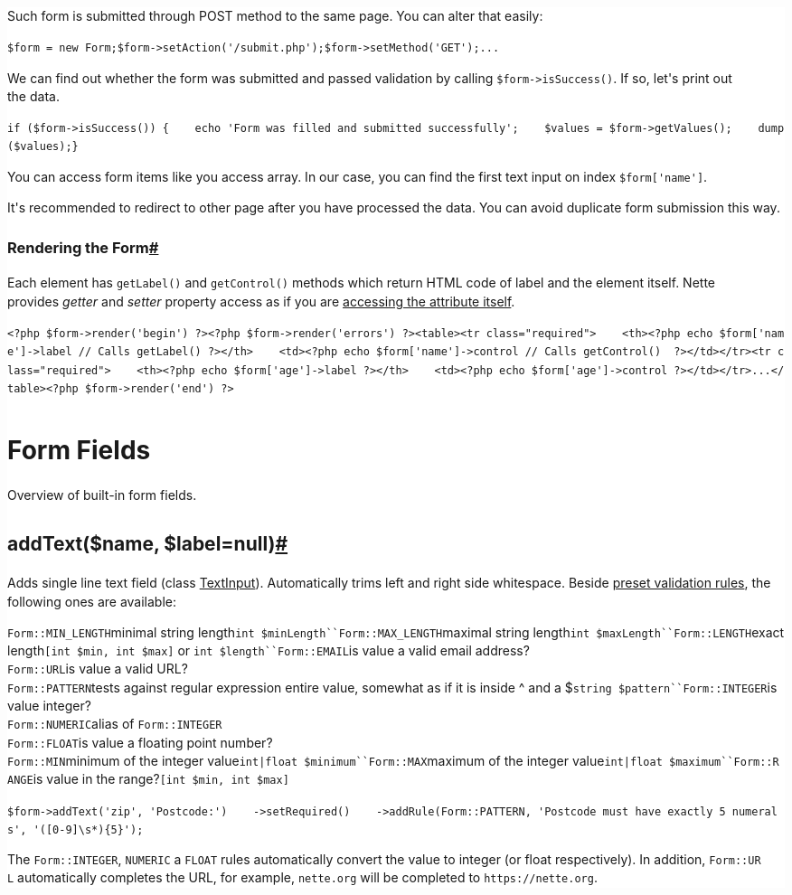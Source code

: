 Such form is submitted through POST method to the same page. You can alter that easily:

    $form = new Form;$form->setAction('/submit.php');$form->setMethod('GET');...

We can find out whether the form was submitted and passed validation by calling `$form->isSuccess()`. If so, let's print out the data.

    if ($form->isSuccess()) {    echo 'Form was filled and submitted successfully';    $values = $form->getValues();    dump($values);}

You can access form items like you access array. In our case, you can find the first text input on index `$form['name']`.

It's recommended to redirect to other page after you have processed the data. You can avoid duplicate form submission this way.

### Rendering the Form[#](https://doc.nette.org/en/2.4/forms#toc-rendering-the-form)

Each element has `getLabel()` and `getControl()` methods which return HTML code of label and the element itself. Nette provides _getter_ and _setter_ property access as if you are [accessing the attribute itself](https://doc.nette.org/en/2.4/smartobject#toc-properties-getters-and-setters).

    <?php $form->render('begin') ?><?php $form->render('errors') ?><table><tr class="required">    <th><?php echo $form['name']->label // Calls getLabel() ?></th>    <td><?php echo $form['name']->control // Calls getControl()  ?></td></tr><tr class="required">    <th><?php echo $form['age']->label ?></th>    <td><?php echo $form['age']->control ?></td></tr>...</table><?php $form->render('end') ?>

# Form Fields

Overview of built-in form fields.

## addText($name, $label=null)[#](https://doc.nette.org/en/2.4/form-fields#toc-addtext)

Adds single line text field (class [TextInput](https://api.nette.org/2.4/Nette.Forms.Controls.TextInput.html)). Automatically trims left and right side whitespace. Beside [preset validation rules](https://doc.nette.org/en/2.4/form-validation), the following ones are available:

`Form::MIN_LENGTH`minimal string length`int $minLength``Form::MAX_LENGTH`maximal string length`int $maxLength``Form::LENGTH`exact length`[int $min, int $max]` or `int $length``Form::EMAIL`is value a valid email address?  
`Form::URL`is value a valid URL?  
`Form::PATTERN`tests against regular expression entire value, somewhat as if it is inside ^ and a $`string $pattern``Form::INTEGER`is value integer?  
`Form::NUMERIC`alias of `Form::INTEGER`  
`Form::FLOAT`is value a floating point number?  
`Form::MIN`minimum of the integer value`int|float $minimum``Form::MAX`maximum of the integer value`int|float $maximum``Form::RANGE`is value in the range?`[int $min, int $max]`

    $form->addText('zip', 'Postcode:')    ->setRequired()    ->addRule(Form::PATTERN, 'Postcode must have exactly 5 numerals', '([0-9]\s*){5}');

The `Form::INTEGER`, `NUMERIC` a `FLOAT` rules automatically convert the value to integer (or float respectively). In addition, `Form::URL` automatically completes the URL, for example, `nette.org` will be completed to `https://nette.org`.
